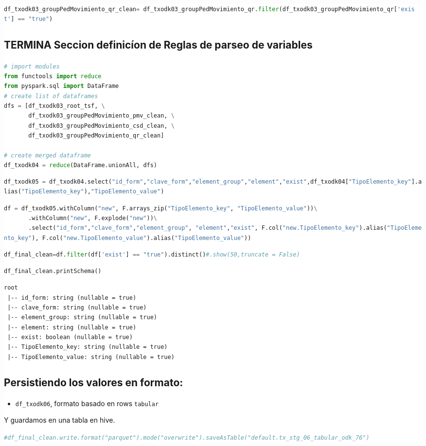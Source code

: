 
```python
df_txodk03_groupPedMovimiento_qr_clean= df_txodk03_groupPedMovimiento_qr.filter(df_txodk03_groupPedMovimiento_qr['exist'] == "true")
```

## TERMINA Seccion definicíon de Reglas de parseo de variables


```python
# import modules
from functools import reduce
from pyspark.sql import DataFrame
# create list of dataframes
dfs = [df_txodk03_root_tsf, \
       df_txodk03_groupPedMovimiento_pmv_clean, \
       df_txodk03_groupPedMovimiento_csd_clean, \
       df_txodk03_groupPedMovimiento_qr_clean]

# create merged dataframe
df_txodk04 = reduce(DataFrame.unionAll, dfs)
```


```python
df_txodk05 = df_txodk04.select("id_form","clave_form","element_group","element","exist",df_txodk04["TipoElemento_key"].alias("TipoElemento_key"),"TipoElemento_value")
```


```python
df = df_txodk05.withColumn("new", F.arrays_zip("TipoElemento_key", "TipoElemento_value"))\
       .withColumn("new", F.explode("new"))\
       .select("id_form","clave_form","element_group", "element","exist", F.col("new.TipoElemento_key").alias("TipoElemento_key"), F.col("new.TipoElemento_value").alias("TipoElemento_value"))
```


```python
df_final_clean=df.filter(df['exist'] == "true").distinct()#.show(50,truncate = False)
```


```python
df_final_clean.printSchema()
```

    root
     |-- id_form: string (nullable = true)
     |-- clave_form: string (nullable = true)
     |-- element_group: string (nullable = true)
     |-- element: string (nullable = true)
     |-- exist: boolean (nullable = true)
     |-- TipoElemento_key: string (nullable = true)
     |-- TipoElemento_value: string (nullable = true)
    


## Persistiendo los valores en formato:

- `df_txodk06`, formato basado en rows `tabular`

Y guardamos en una tabla en hive.


```python
#df_final_clean.write.format("parquet").mode("overwrite").saveAsTable("default.tx_stg_06_tabular_odk_76")
```


```python

```
